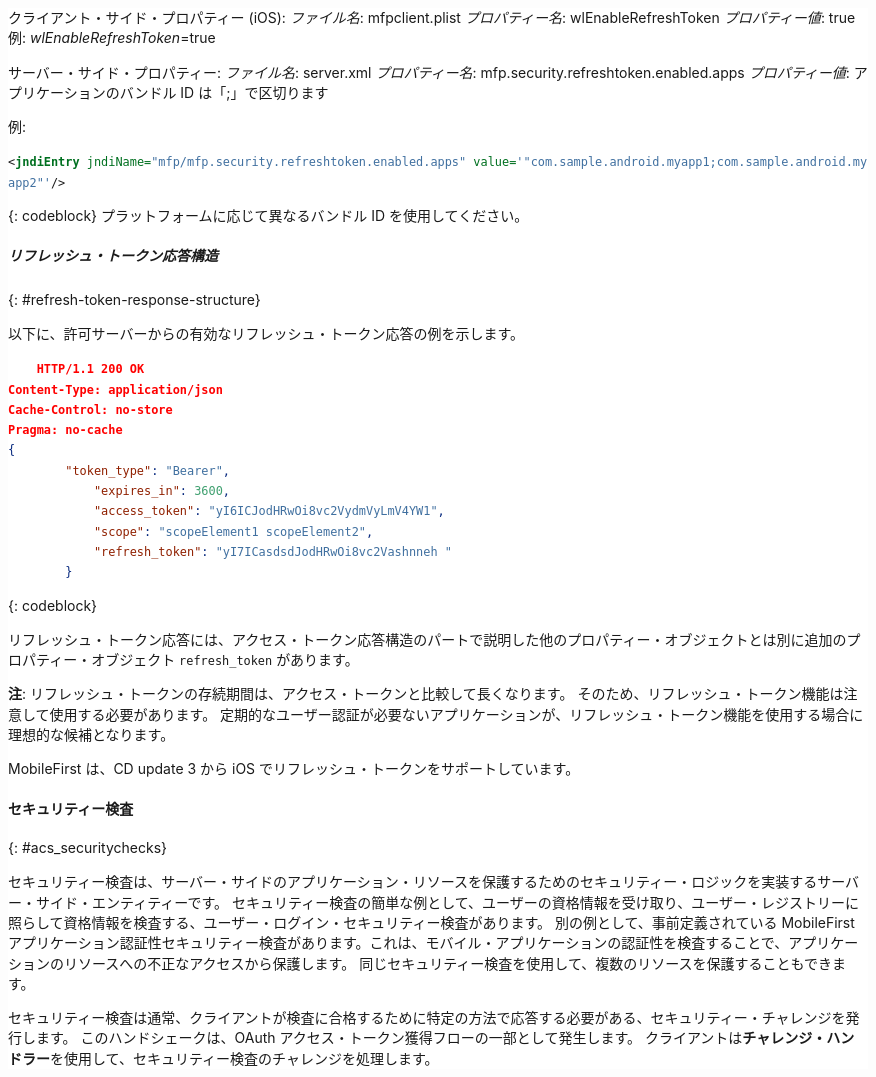 クライアント・サイド・プロパティー (iOS):
*ファイル名*: mfpclient.plist
*プロパティー名*: wlEnableRefreshToken
*プロパティー値*: true
例:
*wlEnableRefreshToken*=true

サーバー・サイド・プロパティー:
*ファイル名*: server.xml
*プロパティー名*: mfp.security.refreshtoken.enabled.apps
*プロパティー値*: アプリケーションのバンドル ID は「;」で区切ります

例:

```xml
<jndiEntry jndiName="mfp/mfp.security.refreshtoken.enabled.apps" value='"com.sample.android.myapp1;com.sample.android.myapp2"'/>
```
{: codeblock}
プラットフォームに応じて異なるバンドル ID を使用してください。

##### リフレッシュ・トークン応答構造
{: #refresh-token-response-structure}

以下に、許可サーバーからの有効なリフレッシュ・トークン応答の例を示します。

```json
    HTTP/1.1 200 OK
Content-Type: application/json
Cache-Control: no-store
Pragma: no-cache
{
        "token_type": "Bearer",
            "expires_in": 3600,
            "access_token": "yI6ICJodHRwOi8vc2VydmVyLmV4YW1",
            "scope": "scopeElement1 scopeElement2",
            "refresh_token": "yI7ICasdsdJodHRwOi8vc2Vashnneh "
        }
```        
{: codeblock}

リフレッシュ・トークン応答には、アクセス・トークン応答構造のパートで説明した他のプロパティー・オブジェクトとは別に追加のプロパティー・オブジェクト `refresh_token` があります。

**注**: リフレッシュ・トークンの存続期間は、アクセス・トークンと比較して長くなります。 そのため、リフレッシュ・トークン機能は注意して使用する必要があります。 定期的なユーザー認証が必要ないアプリケーションが、リフレッシュ・トークン機能を使用する場合に理想的な候補となります。

MobileFirst は、CD update 3 から iOS でリフレッシュ・トークンをサポートしています。

#### セキュリティー検査
{: #acs_securitychecks}

セキュリティー検査は、サーバー・サイドのアプリケーション・リソースを保護するためのセキュリティー・ロジックを実装するサーバー・サイド・エンティティーです。 セキュリティー検査の簡単な例として、ユーザーの資格情報を受け取り、ユーザー・レジストリーに照らして資格情報を検査する、ユーザー・ログイン・セキュリティー検査があります。 別の例として、事前定義されている MobileFirst アプリケーション認証性セキュリティー検査があります。これは、モバイル・アプリケーションの認証性を検査することで、アプリケーションのリソースへの不正なアクセスから保護します。 同じセキュリティー検査を使用して、複数のリソースを保護することもできます。

セキュリティー検査は通常、クライアントが検査に合格するために特定の方法で応答する必要がある、セキュリティー・チャレンジを発行します。 このハンドシェークは、OAuth アクセス・トークン獲得フローの一部として発生します。 クライアントは**チャレンジ・ハンドラー**を使用して、セキュリティー検査のチャレンジを処理します。

